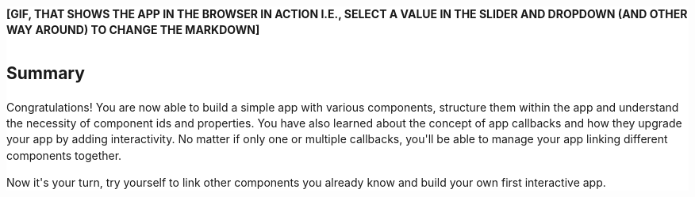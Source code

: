 **[GIF, THAT SHOWS THE APP IN THE BROWSER IN ACTION I.E., SELECT A VALUE IN THE SLIDER AND DROPDOWN (AND OTHER WAY AROUND) TO CHANGE THE MARKDOWN]**

## Summary

Congratulations! You are now able to build a simple app with various components, structure them within the app and understand the necessity of component ids and properties. You have also learned about the concept of app callbacks and how they upgrade your app by adding interactivity. No matter if only one or multiple callbacks, you'll be able to manage your app linking different components together. 

Now it's your turn, try yourself to link other components you already know and build your own first interactive app.
